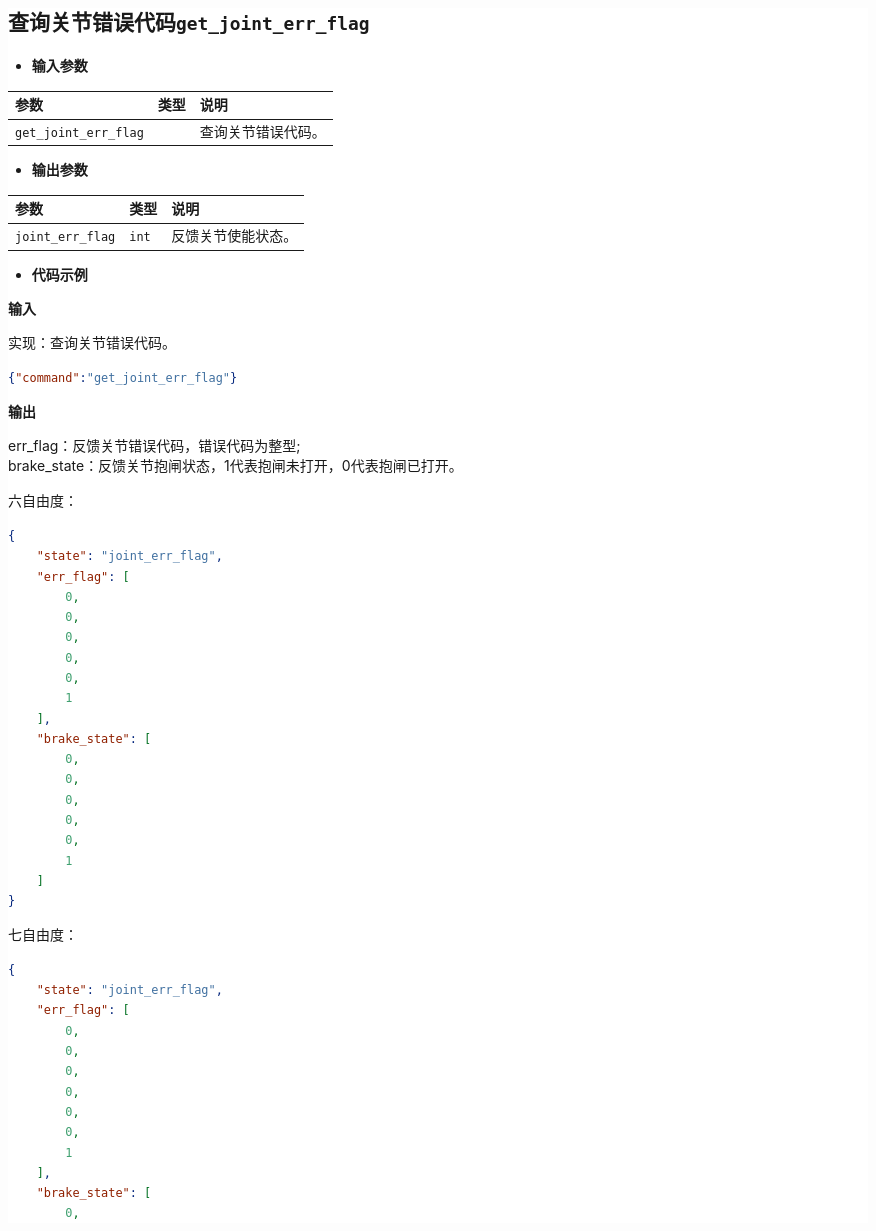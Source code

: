 ## 查询关节错误代码`get_joint_err_flag`

- **输入参数**

| 参数                 | 类型 | 说明               |
| :------------------- | :--- | :----------------- |
| `get_joint_err_flag` |      | 查询关节错误代码。 |

- **输出参数**

| 参数  | 类型 | 说明   |
| :-- | :--- | :-- |
| `joint_err_flag` |   `int`   | 反馈关节使能状态。 |

- **代码示例**

**输入**  

实现：查询关节错误代码。

```json
{"command":"get_joint_err_flag"}
```

**输出**  

err_flag：反馈关节错误代码，错误代码为整型;<br>
brake_state：反馈关节抱闸状态，1代表抱闸未打开，0代表抱闸已打开。

六自由度：

```json
{
    "state": "joint_err_flag",
    "err_flag": [
        0,
        0,
        0,
        0,
        0,
        1
    ],
    "brake_state": [
        0,
        0,
        0,
        0,
        0,
        1
    ]
}
```

七自由度：

```json
{
    "state": "joint_err_flag",
    "err_flag": [
        0,
        0,
        0,
        0,
        0,
        0,
        1
    ],
    "brake_state": [
        0,
```
